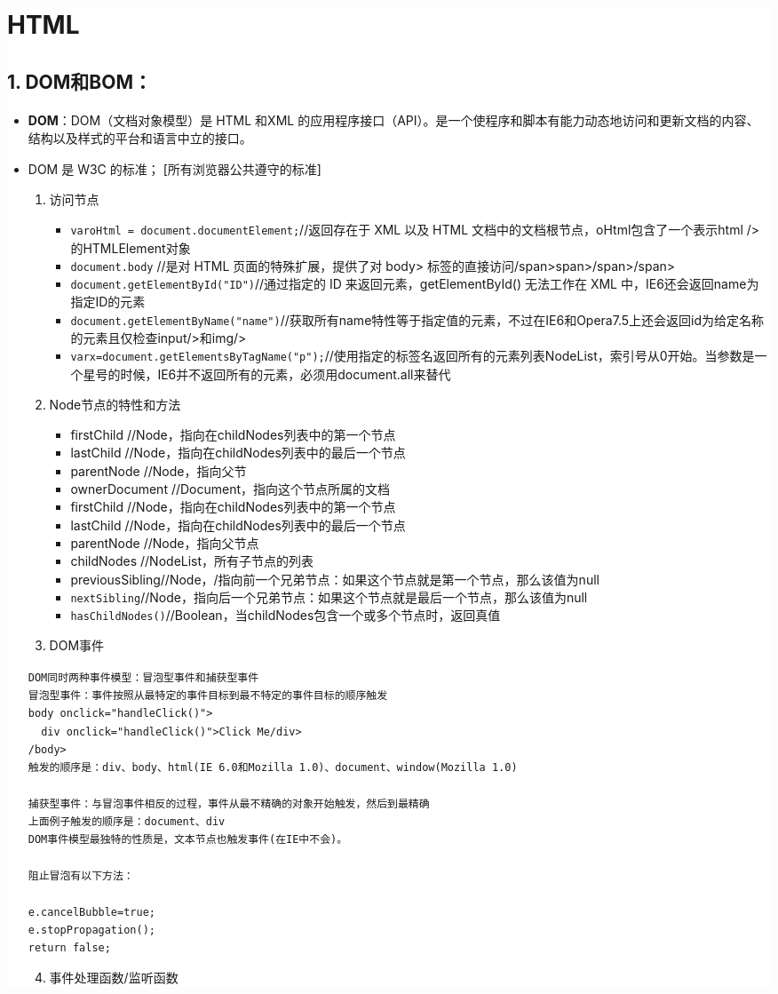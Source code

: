 # HTML

## 1. DOM和BOM：

- **DOM**：DOM（文档对象模型）是 HTML 和XML 的应用程序接口（API）。是一个使程序和脚本有能力动态地访问和更新文档的内容、结构以及样式的平台和语言中立的接口。
- DOM 是 W3C 的标准； [所有浏览器公共遵守的标准]
    1. 访问节点
        - `varoHtml = document.documentElement;`//返回存在于 XML 以及 HTML 文档中的文档根节点，oHtml包含了一个表示html />的HTMLElement对象
        - `document.body` //是对 HTML 页面的特殊扩展，提供了对 body> 标签的直接访问/span>span>/span>/span>
        - `document.getElementById("ID")`//通过指定的 ID 来返回元素，getElementById() 无法工作在 XML 中，IE6还会返回name为指定ID的元素
        - `document.getElementByName("name")`//获取所有name特性等于指定值的元素，不过在IE6和Opera7.5上还会返回id为给定名称的元素且仅检查input/>和img/>
        - `varx=document.getElementsByTagName("p");`//使用指定的标签名返回所有的元素列表NodeList，索引号从0开始。当参数是一个星号的时候，IE6并不返回所有的元素，必须用document.all来替代

    2. Node节点的特性和方法
        
        - firstChild //Node，指向在childNodes列表中的第一个节点
        - lastChild //Node，指向在childNodes列表中的最后一个节点
        - parentNode //Node，指向父节
        - ownerDocument //Document，指向这个节点所属的文档
        - firstChild //Node，指向在childNodes列表中的第一个节点 
        - lastChild //Node，指向在childNodes列表中的最后一个节点 
        - parentNode //Node，指向父节点 
        - childNodes //NodeList，所有子节点的列表
        - previousSibling//Node，/指向前一个兄弟节点：如果这个节点就是第一个节点，那么该值为null
        - `nextSibling`//Node，指向后一个兄弟节点：如果这个节点就是最后一个节点，那么该值为null
        - `hasChildNodes()`//Boolean，当childNodes包含一个或多个节点时，返回真值
    3. DOM事件
    
    ```
    DOM同时两种事件模型：冒泡型事件和捕获型事件
    冒泡型事件：事件按照从最特定的事件目标到最不特定的事件目标的顺序触发
    body onclick="handleClick()">
      div onclick="handleClick()">Click Me/div>
    /body>
    触发的顺序是：div、body、html(IE 6.0和Mozilla 1.0)、document、window(Mozilla 1.0)
     
    捕获型事件：与冒泡事件相反的过程，事件从最不精确的对象开始触发，然后到最精确
    上面例子触发的顺序是：document、div
    DOM事件模型最独特的性质是，文本节点也触发事件(在IE中不会)。
    
    阻止冒泡有以下方法：

    e.cancelBubble=true;
    e.stopPropagation();
    return false;

    ```
    
    4. 事件处理函数/监听函数
    